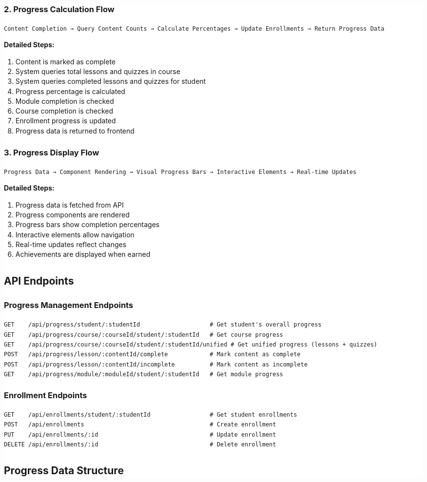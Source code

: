 ### 2. Progress Calculation Flow
```
Content Completion → Query Content Counts → Calculate Percentages → Update Enrollments → Return Progress Data
```

**Detailed Steps:**
1. Content is marked as complete
2. System queries total lessons and quizzes in course
3. System queries completed lessons and quizzes for student
4. Progress percentage is calculated
5. Module completion is checked
6. Course completion is checked
7. Enrollment progress is updated
8. Progress data is returned to frontend

### 3. Progress Display Flow
```
Progress Data → Component Rendering → Visual Progress Bars → Interactive Elements → Real-time Updates
```

**Detailed Steps:**
1. Progress data is fetched from API
2. Progress components are rendered
3. Progress bars show completion percentages
4. Interactive elements allow navigation
5. Real-time updates reflect changes
6. Achievements are displayed when earned

## API Endpoints

### Progress Management Endpoints
```
GET    /api/progress/student/:studentId                    # Get student's overall progress
GET    /api/progress/course/:courseId/student/:studentId   # Get course progress
GET    /api/progress/course/:courseId/student/:studentId/unified # Get unified progress (lessons + quizzes)
POST   /api/progress/lesson/:contentId/complete            # Mark content as complete
POST   /api/progress/lesson/:contentId/incomplete          # Mark content as incomplete
GET    /api/progress/module/:moduleId/student/:studentId   # Get module progress
```

### Enrollment Endpoints
```
GET    /api/enrollments/student/:studentId                 # Get student enrollments
POST   /api/enrollments                                    # Create enrollment
PUT    /api/enrollments/:id                                # Update enrollment
DELETE /api/enrollments/:id                                # Delete enrollment
```

## Progress Data Structure
